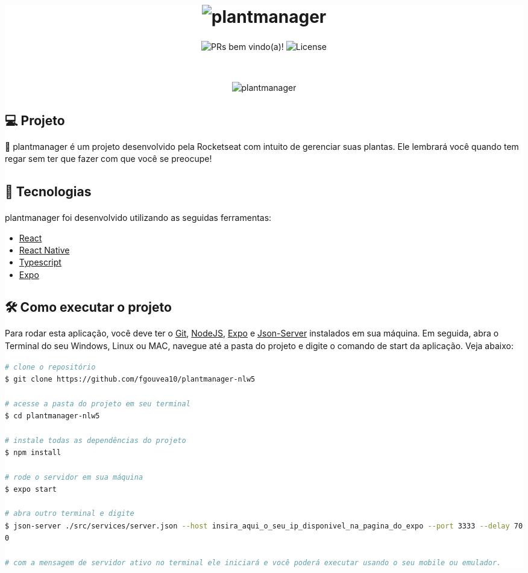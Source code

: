 <h1 align="center">
  <img alt="plantmanager" title="plantmanager" src="https://i.imgur.com/QSZilhm.png" width="220px" />
</h1>

<p align="center">
 <img src="https://img.shields.io/static/v1?label=PRs&message=welcome&color=49AA26&labelColor=000000" alt="PRs bem vindo(a)!" />

  <img alt="License" src="https://img.shields.io/static/v1?label=license&message=MIT&color=49AA26&labelColor=000000">
</p>

<br>

<p align="center">
  <img alt="plantmanager" src="https://i.imgur.com/iJVVSfk.png" width="100%">
</p>

## 💻 Projeto

🌱 plantmanager é um projeto desenvolvido pela Rocketseat com intuito de gerenciar suas plantas. Ele lembrará você quando tem regar sem ter que fazer com
que você se preocupe!


## 🚀 Tecnologias

plantmanager foi desenvolvido utilizando as seguidas ferramentas:

- [React](https://pt-br.reactjs.org/)
- [React Native](https://reactnative.dev/)
- [Typescript](https://www.typescriptlang.org/)
- [Expo](https://expo.io/)



## 🛠️ Como executar o projeto

Para rodar esta aplicação, você deve ter o [Git](https://git-scm.com/book/en/v2/Getting-Started-Installing-Git), [NodeJS](https://nodejs.org/en/download/), [Expo](https://docs.expo.io/get-started/installation/) e [Json-Server](https://www.npmjs.com/package/json-server) instalados em sua máquina. Em seguida, abra o Terminal do seu Windows, Linux ou MAC, navegue até a pasta do projeto e digite o comando de start da aplicação. Veja abaixo:

```bash
# clone o repositório
$ git clone https://github.com/fgouvea10/plantmanager-nlw5

# acesse a pasta do projeto em seu terminal
$ cd plantmanager-nlw5

# instale todas as dependências do projeto
$ npm install

# rode o servidor em sua máquina
$ expo start

# abra outro terminal e digite
$ json-server ./src/services/server.json --host insira_aqui_o_seu_ip_disponivel_na_pagina_do_expo --port 3333 --delay 700

# com a mensagem de servidor ativo no terminal ele iniciará e você poderá executar usando o seu mobile ou emulador. 
```
